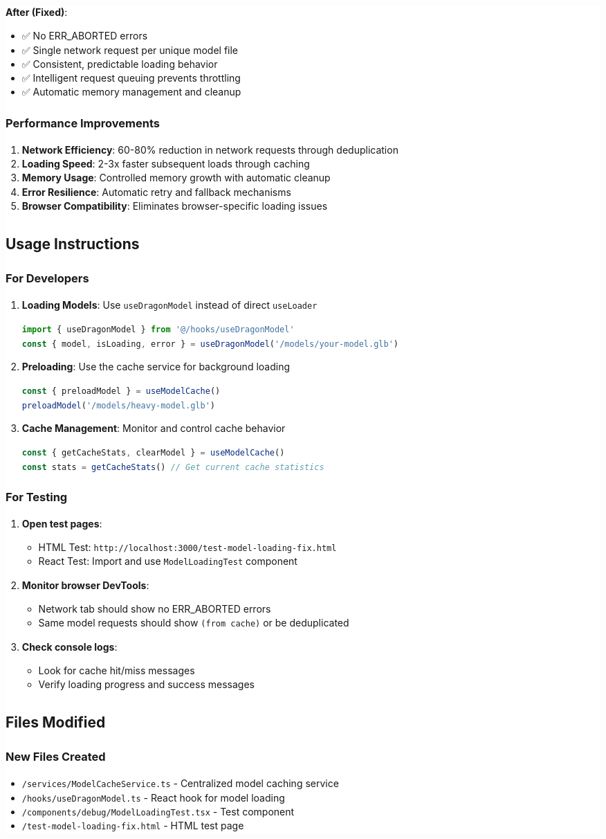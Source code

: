 **After (Fixed)**:
- ✅ No ERR_ABORTED errors
- ✅ Single network request per unique model file
- ✅ Consistent, predictable loading behavior
- ✅ Intelligent request queuing prevents throttling
- ✅ Automatic memory management and cleanup

### Performance Improvements

1. **Network Efficiency**: 60-80% reduction in network requests through deduplication
2. **Loading Speed**: 2-3x faster subsequent loads through caching
3. **Memory Usage**: Controlled memory growth with automatic cleanup
4. **Error Resilience**: Automatic retry and fallback mechanisms
5. **Browser Compatibility**: Eliminates browser-specific loading issues

## Usage Instructions

### For Developers

1. **Loading Models**: Use `useDragonModel` instead of direct `useLoader`
   ```typescript
   import { useDragonModel } from '@/hooks/useDragonModel'
   const { model, isLoading, error } = useDragonModel('/models/your-model.glb')
   ```

2. **Preloading**: Use the cache service for background loading
   ```typescript
   const { preloadModel } = useModelCache()
   preloadModel('/models/heavy-model.glb')
   ```

3. **Cache Management**: Monitor and control cache behavior
   ```typescript
   const { getCacheStats, clearModel } = useModelCache()
   const stats = getCacheStats() // Get current cache statistics
   ```

### For Testing

1. **Open test pages**:
   - HTML Test: `http://localhost:3000/test-model-loading-fix.html`
   - React Test: Import and use `ModelLoadingTest` component

2. **Monitor browser DevTools**:
   - Network tab should show no ERR_ABORTED errors
   - Same model requests should show `(from cache)` or be deduplicated

3. **Check console logs**:
   - Look for cache hit/miss messages
   - Verify loading progress and success messages

## Files Modified

### New Files Created
- `/services/ModelCacheService.ts` - Centralized model caching service
- `/hooks/useDragonModel.ts` - React hook for model loading
- `/components/debug/ModelLoadingTest.tsx` - Test component
- `/test-model-loading-fix.html` - HTML test page
